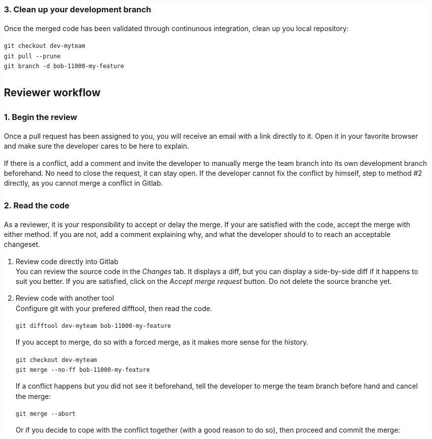 ### 3. Clean up your development branch

Once the merged code has been validated through continunous integration, clean up you local repository:

```
git checkout dev-myteam
git pull --prune
git branch -d bob-11000-my-feature
```

Reviewer workflow
-----------------

### 1. Begin the review

Once a pull request has been assigned to you, you will receive an email with a link directly to it. Open it in your favorite browser and make sure the developer cares to be here to explain.

If there is a conflict, add a comment and invite the developer to manually merge the team branch into its own development branch beforehand. No need to close the request, it can stay open. If the developer cannot fix the conflict by himself, step to method #2 directly, as you cannot merge a conflict in Gitlab.

### 2. Read the code

As a reviewer, it is your responsibility to accept or delay the merge. If your are satisfied with the code, accept the merge with either method. If you are not, add a comment explaining why, and what the developer should to to reach an acceptable changeset.

1. Review code directly into Gitlab  
   You can review the source code in the _Changes_ tab. It displays a diff, but you can display a side-by-side diff if it happens to suit you better. If you are satisfied, click on the *Accept merge request* button. Do not delete the source branche yet.
2. Review code with another tool  
   Configure git with your prefered difftool, then read the code.
    
    ```
    git difftool dev-myteam bob-11000-my-feature
    ```
    
    If you accept to merge, do so with a forced merge, as it makes more sense for the history.
    
    ```
    git checkout dev-myteam 
    git merge --no-ff bob-11000-my-feature
    ```
    
    If a conflict happens but you did not see it beforehand, tell the developer to merge the team branch before hand and cancel the merge:
    
    ```
    git merge --abort
    ```
    
    Or if you decide to cope with the conflict together (with a good reason to do so), then proceed and commit the merge:
    